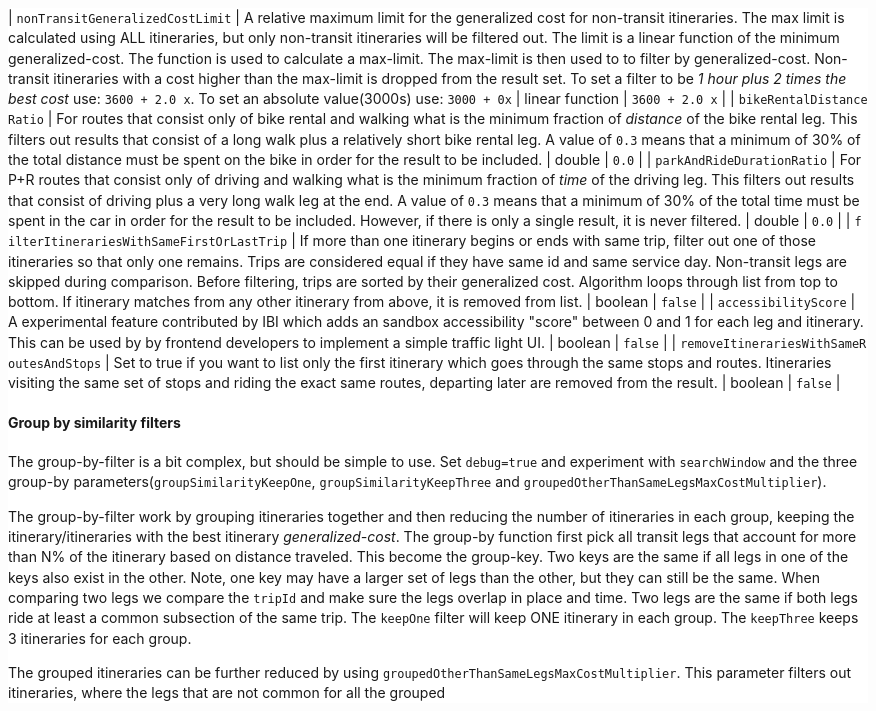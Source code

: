 | `nonTransitGeneralizedCostLimit`                     | A relative maximum limit for the generalized cost for non-transit itineraries. The max limit is calculated using ALL itineraries, but only non-transit itineraries will be filtered out. The limit is a linear function of the minimum generalized-cost. The function is used to calculate a max-limit. The max-limit is then used to to filter by generalized-cost. Non-transit itineraries with a cost higher than the max-limit is dropped from the result set. To set a filter to be _1 hour plus 2 times the best cost_ use: `3600 + 2.0 x`. To set an absolute value(3000s) use: `3000 + 0x`                                                                  | linear function | `3600 + 2.0 x`                                                   |
| `bikeRentalDistanceRatio`                            | For routes that consist only of bike rental and walking what is the minimum fraction of _distance_ of the bike rental leg. This filters out results that consist of a long walk plus a relatively short bike rental leg. A value of `0.3` means that a minimum of 30% of the total distance must be spent on the bike in order for the result to be included.                                                                                                                                                                                                                                                                                                       | double          | `0.0`                                                            |
| `parkAndRideDurationRatio`                           | For P+R routes that consist only of driving and walking what is the minimum fraction of _time_ of the driving leg. This filters out results that consist of driving plus a very long walk leg at the end. A value of `0.3` means that a minimum of 30% of the total time must be spent in the car in order for the result to be included. However, if there is only a single result, it is never filtered.                                                                                                                                                                                                                                                          | double          | `0.0`                                                            |
| `filterItinerariesWithSameFirstOrLastTrip`           | If more than one itinerary begins or ends with same trip, filter out one of those itineraries so that only one remains. Trips are considered equal if they have same id and same service day. Non-transit legs are skipped during comparison. Before filtering, trips are sorted by their generalized cost. Algorithm loops through list from top to bottom. If itinerary matches from any other itinerary from above, it is removed from list.                                                                                                                                                                                                                     | boolean         | `false`                                                          |
| `accessibilityScore`                                 | A experimental feature contributed by IBI which adds an sandbox accessibility "score" between 0 and 1 for each leg and itinerary. This can be used by by frontend developers to implement a simple traffic light UI.                                                                                                                                                                                                                                                                                                                                                                                                                                                | boolean         | `false`                                                          | 
| `removeItinerariesWithSameRoutesAndStops` | Set to true if you want to list only the first itinerary  which goes through the same stops and routes. Itineraries visiting the same set of stops and riding the exact same routes, departing later are removed from the result.                                                                                                                                                                                                                                                                                                                                                                                                   | boolean         | `false`                                                          | 

#### Group by similarity filters

The group-by-filter is a bit complex, but should be simple to use. Set `debug=true` and experiment
with `searchWindow` and the three group-by parameters(`groupSimilarityKeepOne`,
`groupSimilarityKeepThree` and `groupedOtherThanSameLegsMaxCostMultiplier`).

The group-by-filter work by grouping itineraries together and then reducing the number of
itineraries in each group, keeping the itinerary/itineraries with the best itinerary
_generalized-cost_. The group-by function first pick all transit legs that account for more than N%
of the itinerary based on distance traveled. This become the group-key. Two keys are the same if all
legs in one of the keys also exist in the other. Note, one key may have a larger set of legs than the
other, but they can still be the same. When comparing two legs we compare the `tripId` and make sure
the legs overlap in place and time. Two legs are the same if both legs ride at least a common
subsection of the same trip. The `keepOne` filter will keep ONE itinerary in each group. The
`keepThree` keeps 3 itineraries for each group.

The grouped itineraries can be further reduced by using `groupedOtherThanSameLegsMaxCostMultiplier`.
This parameter filters out itineraries, where the legs that are not common for all the grouped
